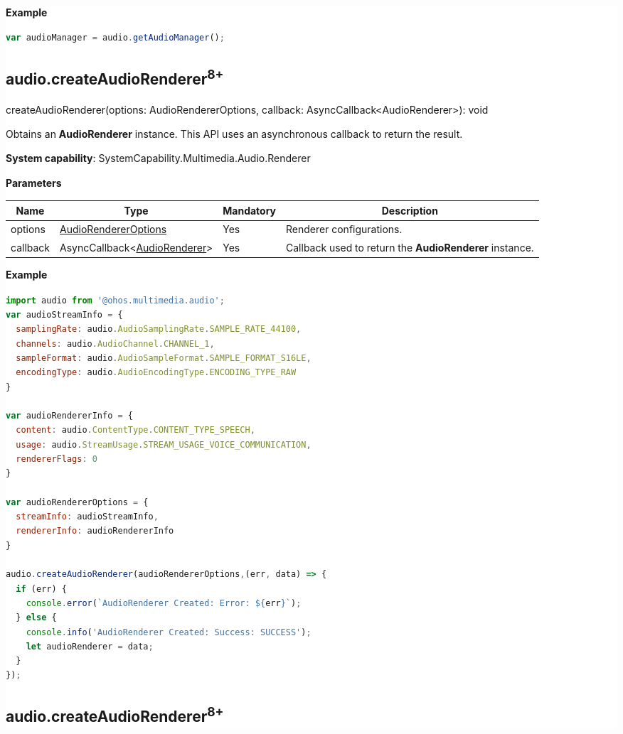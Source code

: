**Example**
```js
var audioManager = audio.getAudioManager();
```

## audio.createAudioRenderer<sup>8+</sup>

createAudioRenderer(options: AudioRendererOptions, callback: AsyncCallback\<AudioRenderer>): void

Obtains an **AudioRenderer** instance. This API uses an asynchronous callback to return the result.

**System capability**: SystemCapability.Multimedia.Audio.Renderer

**Parameters**

| Name  | Type                                           | Mandatory| Description            |
| -------- | ----------------------------------------------- | ---- | ---------------- |
| options  | [AudioRendererOptions](#audiorendereroptions8)  | Yes  | Renderer configurations.    |
| callback | AsyncCallback<[AudioRenderer](#audiorenderer8)> | Yes  | Callback used to return the **AudioRenderer** instance.|

**Example**

```js
import audio from '@ohos.multimedia.audio';
var audioStreamInfo = {
  samplingRate: audio.AudioSamplingRate.SAMPLE_RATE_44100,
  channels: audio.AudioChannel.CHANNEL_1,
  sampleFormat: audio.AudioSampleFormat.SAMPLE_FORMAT_S16LE,
  encodingType: audio.AudioEncodingType.ENCODING_TYPE_RAW
}

var audioRendererInfo = {
  content: audio.ContentType.CONTENT_TYPE_SPEECH,
  usage: audio.StreamUsage.STREAM_USAGE_VOICE_COMMUNICATION,
  rendererFlags: 0
}

var audioRendererOptions = {
  streamInfo: audioStreamInfo,
  rendererInfo: audioRendererInfo
}

audio.createAudioRenderer(audioRendererOptions,(err, data) => {
  if (err) {
    console.error(`AudioRenderer Created: Error: ${err}`);
  } else {
    console.info('AudioRenderer Created: Success: SUCCESS');
    let audioRenderer = data;
  }
});
```

## audio.createAudioRenderer<sup>8+</sup>

